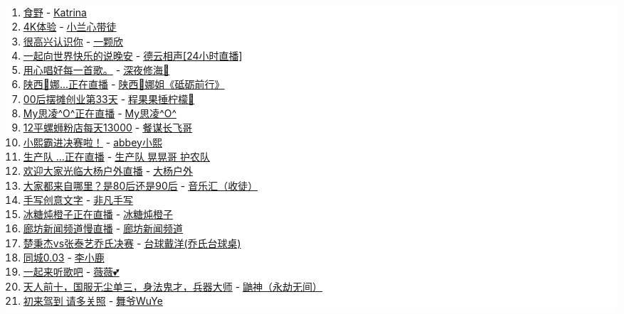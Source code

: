 1. [食野](https://webcast.amemv.com/webcast/reflow/7127308619024059169) - [Katrina](https://www.iesdouyin.com/share/user/58543547587?sec_uid=MS4wLjABAAAAQDkVvgk6sLaae7jBr_AtuSmeiAg6mXXhgxRLOAv2lmE)
1. [4K体验](https://webcast.amemv.com/webcast/reflow/7127168896712395527) - [小兰心带徒](https://www.iesdouyin.com/share/user/2243438308763309?sec_uid=MS4wLjABAAAASbT7pWUPCiLMMG03udzbGV6H8Au4tSYr-wCx4g6-Xu9-FUI-ZwD2wMolJLcRskOM)
1. [很高兴认识你](https://webcast.amemv.com/webcast/reflow/7127291223995828999) - [一颗欣](https://www.iesdouyin.com/share/user/3809140357988525?sec_uid=MS4wLjABAAAAGVSctpKYHyd23Eg09LCWH-iw9xK9Y04qk_XQlMR6-yj9wzOcaubU-Uihs5V8RBV_)
1. [一起向世界快乐的说晚安](https://webcast.amemv.com/webcast/reflow/7127253062187584287) - [德云相声[24小时直播]](https://www.iesdouyin.com/share/user/3659609647876952?sec_uid=MS4wLjABAAAAXyGVVHTCXGyQhVoQHBwiw-6TlQpLDaDCTCn8VGLh_B8G2dCrswKcLQp-XZJnz7P-)
1. [用心唱好每一首歌。](https://webcast.amemv.com/webcast/reflow/7127283588780870413) - [深夜修海🌊](https://www.iesdouyin.com/share/user/62281444566?sec_uid=MS4wLjABAAAASNqaXuO8qaj2lGAF6tIzONeE9oz4dhaVTOg6vUDInHE)
1. [陕西💅娜...正在直播](https://webcast.amemv.com/webcast/reflow/7127281403993082632) - [陕西💅娜姐《砥砺前行》](https://www.iesdouyin.com/share/user/3724795322571134?sec_uid=MS4wLjABAAAADDrxCJ8mYgq7dEKQ-Q71X3xVvUvpQGcey0JISqhNpdPoB6wo9jfUHDGIq8Fdu78Z)
1. [00后摆摊创业第33天](https://webcast.amemv.com/webcast/reflow/7127264279140600590) - [程果果捶柠檬🍋](https://www.iesdouyin.com/share/user/2207421421076382?sec_uid=MS4wLjABAAAAPG5KohHtls-g6jsRA9cl_B7RqP6jSjUmnzSFsKgp4KAF44MPiLWt4f3S4ZMms2h0)
1. [My思凌^O^正在直播](https://webcast.amemv.com/webcast/reflow/7127310472986299166) - [My思凌^O^](https://www.iesdouyin.com/share/user/1363811975050903?sec_uid=MS4wLjABAAAA1gMuwpRwhjBtNYtfCKq9fFrRHZZvrm5Zmn6X7u5BqVJ2vJKdPV8-TWHsRNoddkfr)
1. [12平螺蛳粉店每天13000](https://webcast.amemv.com/webcast/reflow/7127289688715250432) - [餐谋长飞哥](https://www.iesdouyin.com/share/user/103611591745?sec_uid=MS4wLjABAAAA4gey-iRYga81wgPUN8VmkhDE8SX_QC-au_umt02nZ_Y)
1. [小熙霸进决赛啦！](https://webcast.amemv.com/webcast/reflow/7127283019291429646) - [abbey小熙](https://www.iesdouyin.com/share/user/74210210550?sec_uid=MS4wLjABAAAAN5E-6upJA3HNkOR797SVRAGoU4Xqjv1VTh95Guea714)
1. [生产队 ...正在直播](https://webcast.amemv.com/webcast/reflow/7127305435882801950) - [生产队 晃晃哥 护农队](https://www.iesdouyin.com/share/user/1538957124835262?sec_uid=MS4wLjABAAAA61chnoa_EfBkmmtyLMZyINYGziOXOl7p0Cozypqurcpyz9EI1hKnm-m0W-aILqn7)
1. [欢迎大家光临大杨户外直播](https://webcast.amemv.com/webcast/reflow/7127289188602252066) - [大杨户外](https://www.iesdouyin.com/share/user/3232188219535244?sec_uid=MS4wLjABAAAAT8lk073HOW7K83h8rk7etoVBT2KV6rSOEmm9tNmFVC5tTBkTK3IgKFRPZHZPXPCH)
1. [大家都来自哪里？是80后还是90后](https://webcast.amemv.com/webcast/reflow/7127161589714701093) - [音乐汇（收徒）](https://www.iesdouyin.com/share/user/3206590945834541?sec_uid=MS4wLjABAAAAX43mVUs4WqO6RwMBQanKcwT_ZjMDDXQU6doHG9Y6cEd0mOZJVj8apKJJFV1Ceg2d)
1. [手写创意文字](https://webcast.amemv.com/webcast/reflow/7127305095666043651) - [非凡手写](https://www.iesdouyin.com/share/user/1108781563916551?sec_uid=MS4wLjABAAAAcnHaxxvvKsLqisHnqYbcA90cw910dACsGfqJJTLTtoPd3S2sVrnYXquIxCb7sdgu)
1. [冰糖炖橙子正在直播](https://webcast.amemv.com/webcast/reflow/7127264061523331874) - [冰糖炖橙子](https://www.iesdouyin.com/share/user/64567738688?sec_uid=MS4wLjABAAAAm4O6eQnvgTpPInKedj9CnPHRH9rKZHtUPXyYKOaRWBs)
1. [廊坊新闻频道慢直播](https://webcast.amemv.com/webcast/reflow/7125722865475078919) - [廊坊新闻频道](https://www.iesdouyin.com/share/user/108730803315?sec_uid=MS4wLjABAAAAhHQQXH4PecQrUMsl4xz7DAzpgwZTQ9mBq2w8E34EHos)
1. [楚秉杰vs张泰艺乔氏决赛](https://webcast.amemv.com/webcast/reflow/7127244679669730085) - [台球戴洋(乔氏台球桌)](https://www.iesdouyin.com/share/user/69441372959?sec_uid=MS4wLjABAAAAxebLbqMFaDqDAkrz5U7bYfWxbcEe0eGsVBL03AtNZJ8)
1. [同城0.03](https://webcast.amemv.com/webcast/reflow/7127309174555380511) - [李小鹿](https://www.iesdouyin.com/share/user/2485317041396104?sec_uid=MS4wLjABAAAAmbOQd3AF8SbYiZbK9bbI8OUHFbIJP6G9E0z_FbAMq8EVOZj-uHfe_wN74xQ22IlK)
1. [一起来听歌吧](https://webcast.amemv.com/webcast/reflow/7127012027188448008) - [薇薇💕](https://www.iesdouyin.com/share/user/4094197914671918?sec_uid=MS4wLjABAAAAqgpfPmzEWrkU2fo-pGUK7qYPnq2ORslfGf1Kqjd8eaJwInvCbNAdBvesOPBMjvnt)
1. [天人前十，国服无尘单三，身法鬼才，兵器大师](https://webcast.amemv.com/webcast/reflow/7127282790925241096) - [鼬神（永劫无间）](https://www.iesdouyin.com/share/user/1236314912989599?sec_uid=MS4wLjABAAAAHuxQqmy-xEKJjEt5DsILpK89uuiPig8oJHjX36ICRw8ir-her0Rs5Le6Bcm7egff)
1. [初来驾到 请多关照](https://webcast.amemv.com/webcast/reflow/7127291723735763726) - [舞爷WuYe](https://www.iesdouyin.com/share/user/2608465387986043?sec_uid=MS4wLjABAAAAWOUnAjnSf8KxgiR2myBPhmAu_pTImWiH3l9A26Ufl1IIWVxAFVQSy52ivgIL_WT7)
